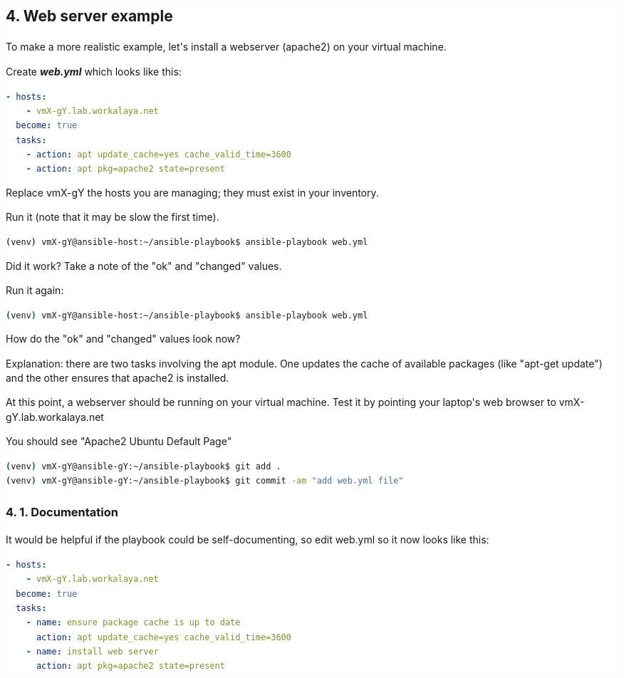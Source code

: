 ## **4. Web server example** ##

To make a more realistic example, let's install a webserver (apache2) on your virtual machine.

Create **_web.yml_** which looks like this:

~~~yaml
- hosts:
    - vmX-gY.lab.workalaya.net
  become: true
  tasks:
    - action: apt update_cache=yes cache_valid_time=3600
    - action: apt pkg=apache2 state=present
~~~

Replace vmX-gY the hosts you are managing; they must exist in your inventory.

Run it (note that it may be slow the first time).

~~~bash
(venv) vmX-gY@ansible-host:~/ansible-playbook$ ansible-playbook web.yml
~~~

Did it work? Take a note of the "ok" and "changed" values.

Run it again:

~~~bash
(venv) vmX-gY@ansible-host:~/ansible-playbook$ ansible-playbook web.yml
~~~

How do the "ok" and "changed" values look now?

Explanation: there are two tasks involving the apt module. One updates the cache of available packages (like "apt-get update") and the other ensures that apache2 is installed.

At this point, a webserver should be running on your virtual machine. Test it by pointing your laptop's web browser to vmX-gY.lab.workalaya.net

You should see "Apache2 Ubuntu Default Page"

~~~bash
(venv) vmX-gY@ansible-gY:~/ansible-playbook$ git add .
(venv) vmX-gY@ansible-gY:~/ansible-playbook$ git commit -am "add web.yml file"
~~~

### **4. 1. Documentation** ###

It would be helpful if the playbook could be self-documenting, so edit web.yml so it now looks like this:

~~~yaml
- hosts:
    - vmX-gY.lab.workalaya.net
  become: true
  tasks:
    - name: ensure package cache is up to date
      action: apt update_cache=yes cache_valid_time=3600
    - name: install web server
      action: apt pkg=apache2 state=present
~~~

